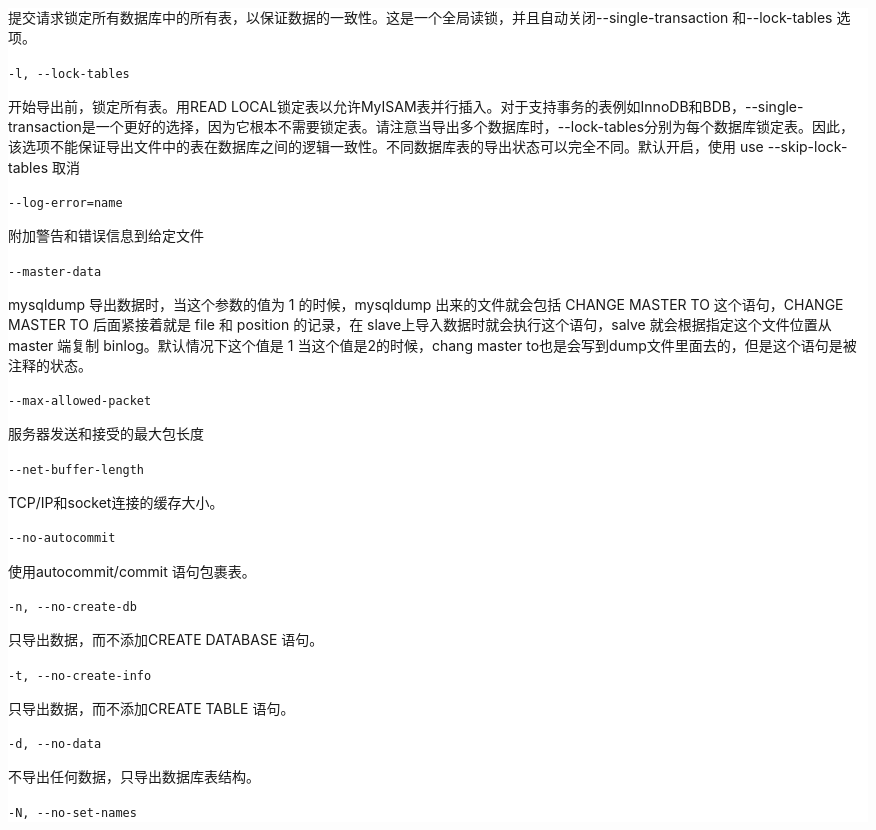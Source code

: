  提交请求锁定所有数据库中的所有表，以保证数据的一致性。这是一个全局读锁，并且自动关闭--single-transaction 和--lock-tables 选项。
   
```
-l, --lock-tables
```
   
开始导出前，锁定所有表。用READ  LOCAL锁定表以允许MyISAM表并行插入。对于支持事务的表例如InnoDB和BDB，--single-transaction是一个更好的选择，因为它根本不需要锁定表。请注意当导出多个数据库时，--lock-tables分别为每个数据库锁定表。因此，该选项不能保证导出文件中的表在数据库之间的逻辑一致性。不同数据库表的导出状态可以完全不同。默认开启，使用  use --skip-lock-tables 取消
   
```
--log-error=name
```
   
附加警告和错误信息到给定文件
   
```
--master-data
```
   
mysqldump 导出数据时，当这个参数的值为 1 的时候，mysqldump 出来的文件就会包括 CHANGE MASTER TO 这个语句，CHANGE MASTER TO 后面紧接着就是 file 和 position 的记录，在 slave上导入数据时就会执行这个语句，salve 就会根据指定这个文件位置从 master 端复制 binlog。默认情况下这个值是 1 当这个值是2的时候，chang master to也是会写到dump文件里面去的，但是这个语句是被注释的状态。
   
```
--max-allowed-packet
```
   
服务器发送和接受的最大包长度
   
```
--net-buffer-length
```
   
TCP/IP和socket连接的缓存大小。
   
```
--no-autocommit
```
   
使用autocommit/commit 语句包裹表。
   
```
-n, --no-create-db
```
   
只导出数据，而不添加CREATE DATABASE 语句。
   
```
-t, --no-create-info
```
   
只导出数据，而不添加CREATE TABLE 语句。
   
```
-d, --no-data
```
   
不导出任何数据，只导出数据库表结构。
   
```
-N, --no-set-names
```
   